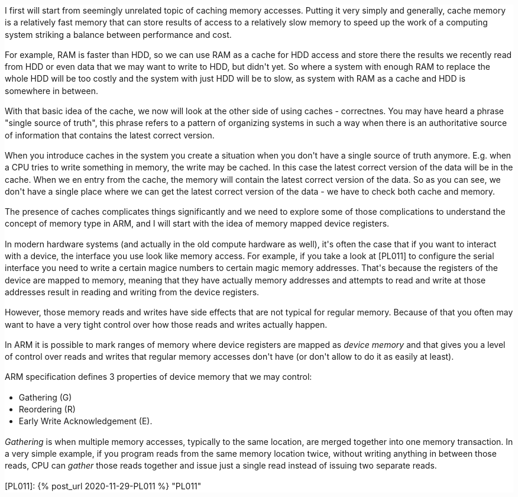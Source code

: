 I first will start from seemingly unrelated topic of caching memory accesses.
Putting it very simply and generally, cache memory is a relatively fast memory
that can store results of access to a relatively slow memory to speed up the
work of a computing system striking a balance between performance and cost.

For example, RAM is faster than HDD, so we can use RAM as a cache for HDD access
and store there the results we recently read from HDD or even data that we may
want to write to HDD, but didn't yet. So where a system with enough RAM to
replace the whole HDD will be too costly and the system with just HDD will be to
slow, as system with RAM as a cache and HDD is somewhere in between.

With that basic idea of the cache, we now will look at the other side of using
caches - correctnes. You may have heard a phrase "single source of truth", this
phrase refers to a pattern of organizing systems in such a way when there is an
authoritative source of information that contains the latest correct version.

When you introduce caches in the system you create a situation when you don't
have a single source of truth anymore. E.g. when a CPU tries to write something
in memory, the write may be cached. In this case the latest correct version of
the data will be in the cache. When we en entry from the cache, the memory will
contain the latest correct version of the data. So as you can see, we don't have
a single place where we can get the latest correct version of the data - we have
to check both cache and memory.

The presence of caches complicates things significantly and we need to explore
some of those complications to understand the concept of memory type in ARM,
and I will start with the idea of memory mapped device registers.

In modern hardware systems (and actually in the old compute hardware as well),
it's often the case that if you want to interact with a device, the interface
you use look like memory access. For example, if you take a look at [PL011] to
configure the serial interface you need to write a certain magice numbers to
certain magic memory addresses. That's because the registers of the device are
mapped to memory, meaning that they have actually memory addresses and attempts
to read and write at those addresses result in reading and writing from the
device registers.

However, those memory reads and writes have side effects that are not typical
for regular memory. Because of that you often may want to have a very tight
control over how those reads and writes actually happen.

In ARM it is possible to mark ranges of memory where device registers are mapped
as *device memory* and that gives you a level of control over reads and writes
that regular memory accesses don't have (or don't allow to do it as easily at
least).

ARM specification defines 3 properties of device memory that we may control:

* Gathering (G)
* Reordering (R)
* Early Write Acknowledgement (E).

*Gathering* is when multiple memory accesses, typically to the same location,
are merged together into one memory transaction. In a very simple example, if
you program reads from the same memory location twice, without writing anything
in between those reads, CPU can *gather* those reads together and issue just a
single read instead of issuing two separate reads.


[PL011]: {% post_url 2020-11-29-PL011 %} "PL011"